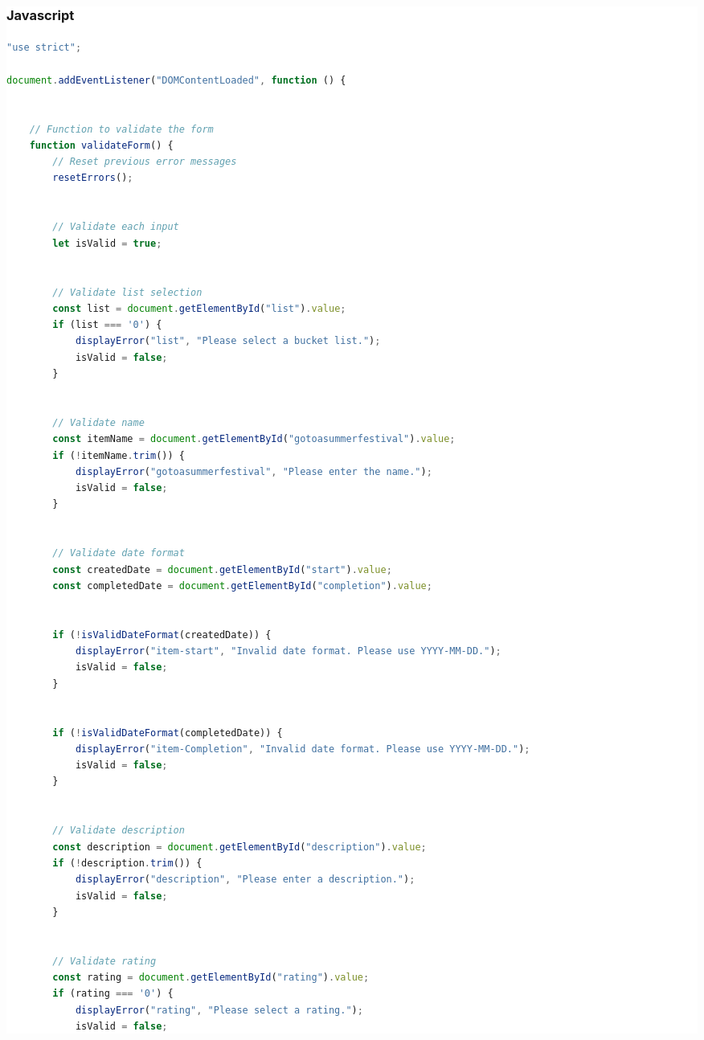 ### Javascript
```js
"use strict";

document.addEventListener("DOMContentLoaded", function () {
    
    
    // Function to validate the form
    function validateForm() {
        // Reset previous error messages
        resetErrors();


        // Validate each input
        let isValid = true;


        // Validate list selection
        const list = document.getElementById("list").value;
        if (list === '0') {
            displayError("list", "Please select a bucket list.");
            isValid = false;
        }


        // Validate name
        const itemName = document.getElementById("gotoasummerfestival").value;
        if (!itemName.trim()) {
            displayError("gotoasummerfestival", "Please enter the name.");
            isValid = false;
        }


        // Validate date format
        const createdDate = document.getElementById("start").value;
        const completedDate = document.getElementById("completion").value;


        if (!isValidDateFormat(createdDate)) {
            displayError("item-start", "Invalid date format. Please use YYYY-MM-DD.");
            isValid = false;
        }


        if (!isValidDateFormat(completedDate)) {
            displayError("item-Completion", "Invalid date format. Please use YYYY-MM-DD.");
            isValid = false;
        }


        // Validate description
        const description = document.getElementById("description").value;
        if (!description.trim()) {
            displayError("description", "Please enter a description.");
            isValid = false;
        }


        // Validate rating
        const rating = document.getElementById("rating").value;
        if (rating === '0') {
            displayError("rating", "Please select a rating.");
            isValid = false;
```